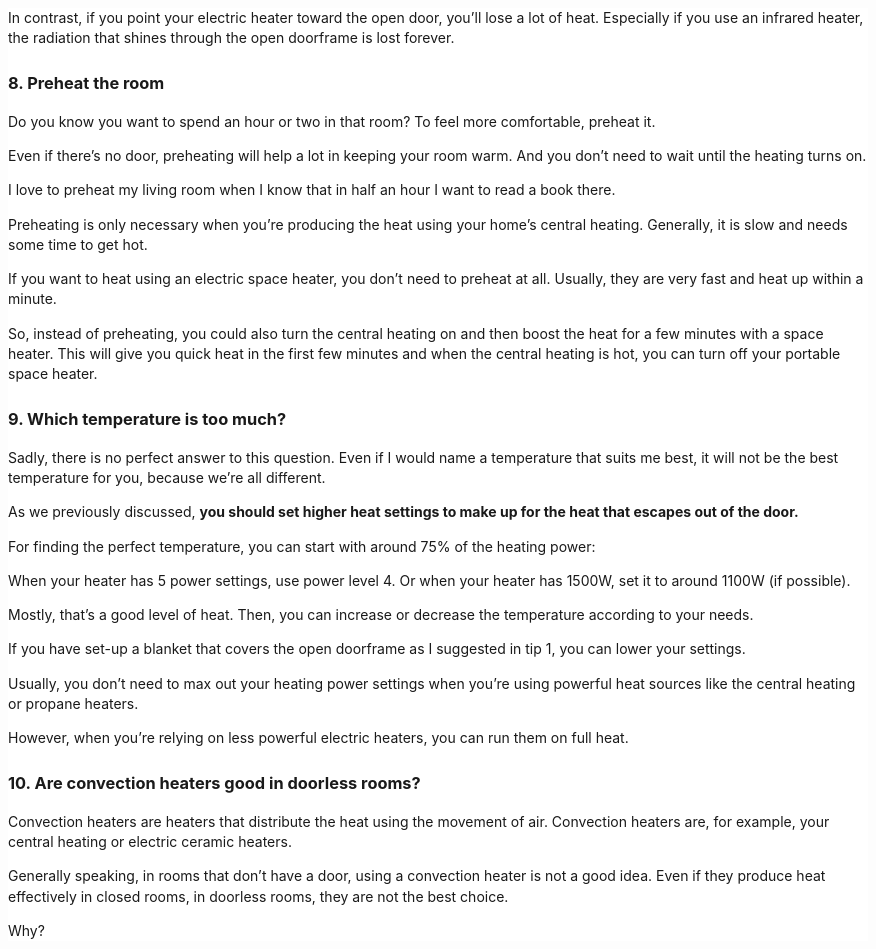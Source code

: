In contrast, if you point your electric heater toward the open door, you’ll lose a lot of heat. Especially if you use an infrared heater, the radiation that shines through the open doorframe is lost forever.

### 8\. Preheat the room

Do you know you want to spend an hour or two in that room? To feel more comfortable, preheat it.

Even if there’s no door, preheating will help a lot in keeping your room warm. And you don’t need to wait until the heating turns on.

I love to preheat my living room when I know that in half an hour I want to read a book there.

Preheating is only necessary when you’re producing the heat using your home’s central heating. Generally, it is slow and needs some time to get hot.

If you want to heat using an electric space heater, you don’t need to preheat at all. Usually, they are very fast and heat up within a minute.

So, instead of preheating, you could also turn the central heating on and then boost the heat for a few minutes with a space heater. This will give you quick heat in the first few minutes and when the central heating is hot, you can turn off your portable space heater.

### 9\. Which temperature is too much?

Sadly, there is no perfect answer to this question. Even if I would name a temperature that suits me best, it will not be the best temperature for you, because we’re all different.

As we previously discussed, **you should set higher heat settings to make up for the heat that escapes out of the door.**

For finding the perfect temperature, you can start with around 75% of the heating power:

When your heater has 5 power settings, use power level 4. Or when your heater has 1500W, set it to around 1100W (if possible).

Mostly, that’s a good level of heat. Then, you can increase or decrease the temperature according to your needs.

If you have set-up a blanket that covers the open doorframe as I suggested in tip 1, you can lower your settings.

Usually, you don’t need to max out your heating power settings when you’re using powerful heat sources like the central heating or propane heaters.

However, when you’re relying on less powerful electric heaters, you can run them on full heat.

### 10\. Are convection heaters good in doorless rooms?

Convection heaters are heaters that distribute the heat using the movement of air. Convection heaters are, for example, your central heating or electric ceramic heaters.

Generally speaking, in rooms that don’t have a door, using a convection heater is not a good idea. Even if they produce heat effectively in closed rooms, in doorless rooms, they are not the best choice.

Why?
